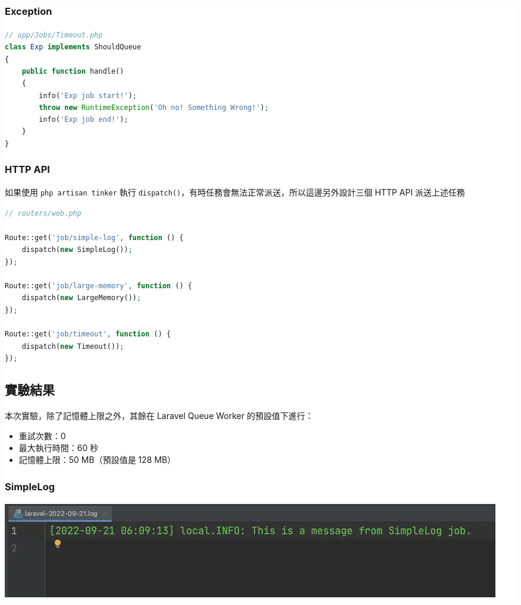 ### Exception

```php
// app/Jobs/Timeout.php
class Exp implements ShouldQueue
{
    public function handle()
    {
        info('Exp job start!');
        throw new RuntimeException('Oh no! Something Wrong!');
        info('Exp job end!');
    }
}
```

### HTTP API

如果使用 `php artisan tinker` 執行 `dispatch()`，有時任務會無法正常派送，所以這邊另外設計三個 HTTP API 派送上述任務

```php
// routers/web.php

Route::get('job/simple-log', function () {
    dispatch(new SimpleLog());
});

Route::get('job/large-memory', function () {
    dispatch(new LargeMemory());
});

Route::get('job/timeout', function () {
    dispatch(new Timeout());
});
```

## 實驗結果

本次實驗，除了記憶體上限之外，其餘在 Laravel Queue Worker 的預設值下進行：

- 重試次數：0
- 最大執行時間：60 秒
- 記憶體上限：50 MB（預設值是 128 MB）

### SimpleLog

![SimpleLog Log](1.webp)
